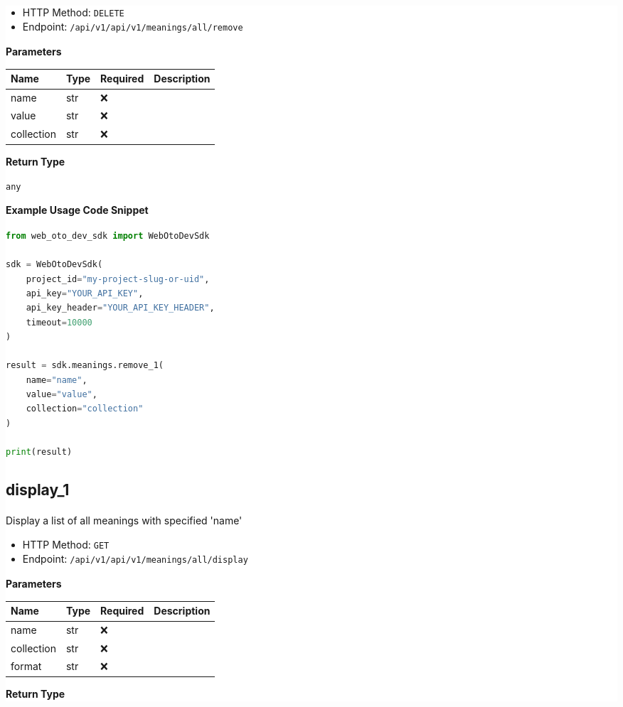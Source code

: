 - HTTP Method: `DELETE`
- Endpoint: `/api/v1/api/v1/meanings/all/remove`

**Parameters**

| Name       | Type | Required | Description |
| :--------- | :--- | :------- | :---------- |
| name       | str  | ❌       |             |
| value      | str  | ❌       |             |
| collection | str  | ❌       |             |

**Return Type**

`any`

**Example Usage Code Snippet**

```python
from web_oto_dev_sdk import WebOtoDevSdk

sdk = WebOtoDevSdk(
    project_id="my-project-slug-or-uid",
    api_key="YOUR_API_KEY",
    api_key_header="YOUR_API_KEY_HEADER",
    timeout=10000
)

result = sdk.meanings.remove_1(
    name="name",
    value="value",
    collection="collection"
)

print(result)
```

## display_1

Display a list of all meanings with specified 'name'

- HTTP Method: `GET`
- Endpoint: `/api/v1/api/v1/meanings/all/display`

**Parameters**

| Name       | Type | Required | Description |
| :--------- | :--- | :------- | :---------- |
| name       | str  | ❌       |             |
| collection | str  | ❌       |             |
| format     | str  | ❌       |             |

**Return Type**
